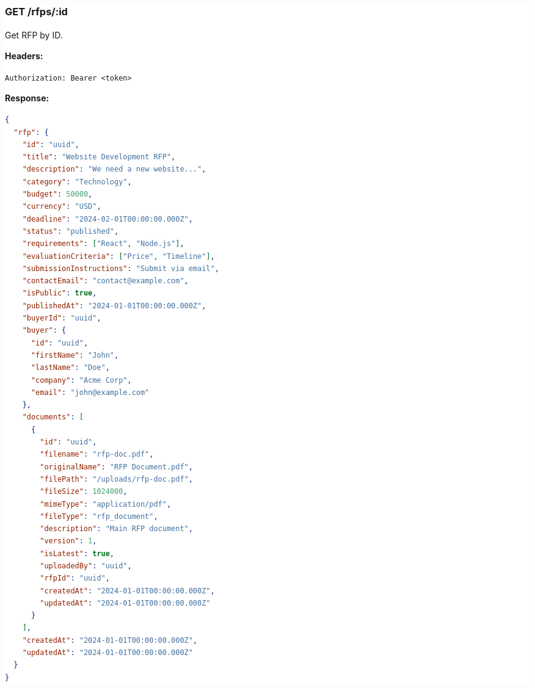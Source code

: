 ### GET /rfps/:id

Get RFP by ID.

**Headers:**
```
Authorization: Bearer <token>
```

**Response:**
```json
{
  "rfp": {
    "id": "uuid",
    "title": "Website Development RFP",
    "description": "We need a new website...",
    "category": "Technology",
    "budget": 50000,
    "currency": "USD",
    "deadline": "2024-02-01T00:00:00.000Z",
    "status": "published",
    "requirements": ["React", "Node.js"],
    "evaluationCriteria": ["Price", "Timeline"],
    "submissionInstructions": "Submit via email",
    "contactEmail": "contact@example.com",
    "isPublic": true,
    "publishedAt": "2024-01-01T00:00:00.000Z",
    "buyerId": "uuid",
    "buyer": {
      "id": "uuid",
      "firstName": "John",
      "lastName": "Doe",
      "company": "Acme Corp",
      "email": "john@example.com"
    },
    "documents": [
      {
        "id": "uuid",
        "filename": "rfp-doc.pdf",
        "originalName": "RFP Document.pdf",
        "filePath": "/uploads/rfp-doc.pdf",
        "fileSize": 1024000,
        "mimeType": "application/pdf",
        "fileType": "rfp_document",
        "description": "Main RFP document",
        "version": 1,
        "isLatest": true,
        "uploadedBy": "uuid",
        "rfpId": "uuid",
        "createdAt": "2024-01-01T00:00:00.000Z",
        "updatedAt": "2024-01-01T00:00:00.000Z"
      }
    ],
    "createdAt": "2024-01-01T00:00:00.000Z",
    "updatedAt": "2024-01-01T00:00:00.000Z"
  }
}
```
